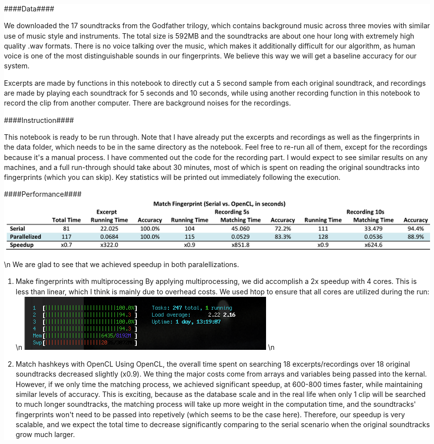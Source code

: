 ####Data####

We downloaded the 17 soundtracks from the Godfather trilogy, which contains background music across three movies with similar use of music style and instruments. The total size is 592MB and the soundtracks are about one hour long with extremely high quality .wav formats. There is no voice talking over the music, which makes it additionally difficult for our algorithm, as human voice is one of the most distinguishable sounds in our fingerprints. We believe this way we will get a baseline accuracy for our system.

Excerpts are made by functions in this notebook to directly cut a 5 second sample from each original soundtrack, and recordings are made by playing each soundtrack for 5 seconds and 10 seconds, while using another recording function in this notebook to record the clip from another computer. There are background noises for the recordings.

####Instruction####

This notebook is ready to be run through. Note that I have already put the excerpts and recordings as well as the fingerprints in the data folder, which needs to be in the same directory as the notebook. Feel free to re-run all of them, except for the recordings because it's a manual process. I have commented out the code for the recording part. I would expect to see similar results on any machines, and a full run-through should take about 30 minutes, most of which is spent on reading the original soundtracks into fingerprints (which you can skip). Key statistics will be printed out immediately following the execution.


####Performance####
<img src="https://github.com/jack91an/cs205finalproject/blob/master/results.png" width=960/> \n
We are glad to see that we achieved speedup in both paralellizations.
1. Make fingerprints with multiprocessing
By applying multiprocessing, we did accomplish a 2x speedup with 4 cores. This is less than linear, which I think is mainly due to overhead costs. We used htop to ensure that all cores are utilized during the run: \n
<img src="https://github.com/jack91an/cs205finalproject/blob/master/htop.png"/> \n

2. Match hashkeys with OpenCL
Using OpenCL, the overall time spent on searching 18 excerpts/recordings over 18 original soundtracks decreased slightly (x0.9). We thing the major costs come from arrays and variables being passed into the kernal. However, if we only time the matching process, we achieved significant speedup, at 600-800 times faster, while maintaining similar levels of accuracy. This is exciting, because as the database scale and in the real life when only 1 clip will be searched to much longer soundtracks, the matching process will take up more weight in the computation time, and the soundtracks' fingerprints won't need to be passed into repetively (which seems to be the case here). Therefore, our speedup is very scalable, and we expect the total time to decrease significantly comparing to the serial scenario when the original soundtracks grow much larger.
